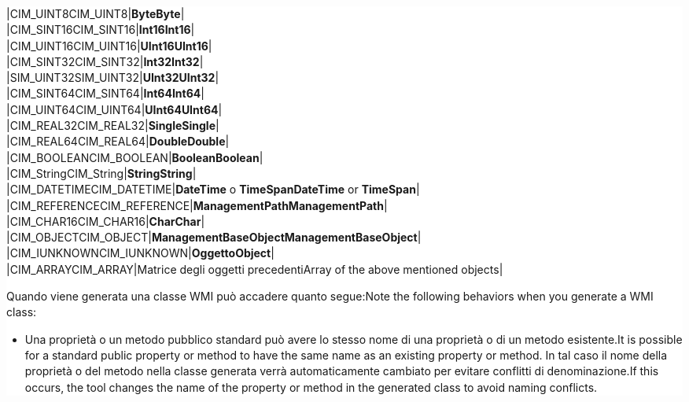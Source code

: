 |<span data-ttu-id="7fd2e-150">CIM_UINT8</span><span class="sxs-lookup"><span data-stu-id="7fd2e-150">CIM_UINT8</span></span>|<span data-ttu-id="7fd2e-151">**Byte**</span><span class="sxs-lookup"><span data-stu-id="7fd2e-151">**Byte**</span></span>|  
|<span data-ttu-id="7fd2e-152">CIM_SINT16</span><span class="sxs-lookup"><span data-stu-id="7fd2e-152">CIM_SINT16</span></span>|<span data-ttu-id="7fd2e-153">**Int16**</span><span class="sxs-lookup"><span data-stu-id="7fd2e-153">**Int16**</span></span>|  
|<span data-ttu-id="7fd2e-154">CIM_UINT16</span><span class="sxs-lookup"><span data-stu-id="7fd2e-154">CIM_UINT16</span></span>|<span data-ttu-id="7fd2e-155">**UInt16**</span><span class="sxs-lookup"><span data-stu-id="7fd2e-155">**UInt16**</span></span>|  
|<span data-ttu-id="7fd2e-156">CIM_SINT32</span><span class="sxs-lookup"><span data-stu-id="7fd2e-156">CIM_SINT32</span></span>|<span data-ttu-id="7fd2e-157">**Int32**</span><span class="sxs-lookup"><span data-stu-id="7fd2e-157">**Int32**</span></span>|  
|<span data-ttu-id="7fd2e-158">SIM_UINT32</span><span class="sxs-lookup"><span data-stu-id="7fd2e-158">SIM_UINT32</span></span>|<span data-ttu-id="7fd2e-159">**UInt32**</span><span class="sxs-lookup"><span data-stu-id="7fd2e-159">**UInt32**</span></span>|  
|<span data-ttu-id="7fd2e-160">CIM_SINT64</span><span class="sxs-lookup"><span data-stu-id="7fd2e-160">CIM_SINT64</span></span>|<span data-ttu-id="7fd2e-161">**Int64**</span><span class="sxs-lookup"><span data-stu-id="7fd2e-161">**Int64**</span></span>|  
|<span data-ttu-id="7fd2e-162">CIM_UINT64</span><span class="sxs-lookup"><span data-stu-id="7fd2e-162">CIM_UINT64</span></span>|<span data-ttu-id="7fd2e-163">**UInt64**</span><span class="sxs-lookup"><span data-stu-id="7fd2e-163">**UInt64**</span></span>|  
|<span data-ttu-id="7fd2e-164">CIM_REAL32</span><span class="sxs-lookup"><span data-stu-id="7fd2e-164">CIM_REAL32</span></span>|<span data-ttu-id="7fd2e-165">**Single**</span><span class="sxs-lookup"><span data-stu-id="7fd2e-165">**Single**</span></span>|  
|<span data-ttu-id="7fd2e-166">CIM_REAL64</span><span class="sxs-lookup"><span data-stu-id="7fd2e-166">CIM_REAL64</span></span>|<span data-ttu-id="7fd2e-167">**Double**</span><span class="sxs-lookup"><span data-stu-id="7fd2e-167">**Double**</span></span>|  
|<span data-ttu-id="7fd2e-168">CIM_BOOLEAN</span><span class="sxs-lookup"><span data-stu-id="7fd2e-168">CIM_BOOLEAN</span></span>|<span data-ttu-id="7fd2e-169">**Boolean**</span><span class="sxs-lookup"><span data-stu-id="7fd2e-169">**Boolean**</span></span>|  
|<span data-ttu-id="7fd2e-170">CIM_String</span><span class="sxs-lookup"><span data-stu-id="7fd2e-170">CIM_String</span></span>|<span data-ttu-id="7fd2e-171">**String**</span><span class="sxs-lookup"><span data-stu-id="7fd2e-171">**String**</span></span>|  
|<span data-ttu-id="7fd2e-172">CIM_DATETIME</span><span class="sxs-lookup"><span data-stu-id="7fd2e-172">CIM_DATETIME</span></span>|<span data-ttu-id="7fd2e-173">**DateTime** o **TimeSpan**</span><span class="sxs-lookup"><span data-stu-id="7fd2e-173">**DateTime** or **TimeSpan**</span></span>|  
|<span data-ttu-id="7fd2e-174">CIM_REFERENCE</span><span class="sxs-lookup"><span data-stu-id="7fd2e-174">CIM_REFERENCE</span></span>|<span data-ttu-id="7fd2e-175">**ManagementPath**</span><span class="sxs-lookup"><span data-stu-id="7fd2e-175">**ManagementPath**</span></span>|  
|<span data-ttu-id="7fd2e-176">CIM_CHAR16</span><span class="sxs-lookup"><span data-stu-id="7fd2e-176">CIM_CHAR16</span></span>|<span data-ttu-id="7fd2e-177">**Char**</span><span class="sxs-lookup"><span data-stu-id="7fd2e-177">**Char**</span></span>|  
|<span data-ttu-id="7fd2e-178">CIM_OBJECT</span><span class="sxs-lookup"><span data-stu-id="7fd2e-178">CIM_OBJECT</span></span>|<span data-ttu-id="7fd2e-179">**ManagementBaseObject**</span><span class="sxs-lookup"><span data-stu-id="7fd2e-179">**ManagementBaseObject**</span></span>|  
|<span data-ttu-id="7fd2e-180">CIM_IUNKNOWN</span><span class="sxs-lookup"><span data-stu-id="7fd2e-180">CIM_IUNKNOWN</span></span>|<span data-ttu-id="7fd2e-181">**Oggetto**</span><span class="sxs-lookup"><span data-stu-id="7fd2e-181">**Object**</span></span>|  
|<span data-ttu-id="7fd2e-182">CIM_ARRAY</span><span class="sxs-lookup"><span data-stu-id="7fd2e-182">CIM_ARRAY</span></span>|<span data-ttu-id="7fd2e-183">Matrice degli oggetti precedenti</span><span class="sxs-lookup"><span data-stu-id="7fd2e-183">Array of the above mentioned objects</span></span>|  
  
 <span data-ttu-id="7fd2e-184">Quando viene generata una classe WMI può accadere quanto segue:</span><span class="sxs-lookup"><span data-stu-id="7fd2e-184">Note the following behaviors when you generate a WMI class:</span></span>  
  
- <span data-ttu-id="7fd2e-185">Una proprietà o un metodo pubblico standard può avere lo stesso nome di una proprietà o di un metodo esistente.</span><span class="sxs-lookup"><span data-stu-id="7fd2e-185">It is possible for a standard public property or method to have the same name as an existing property or method.</span></span> <span data-ttu-id="7fd2e-186">In tal caso il nome della proprietà o del metodo nella classe generata verrà automaticamente cambiato per evitare conflitti di denominazione.</span><span class="sxs-lookup"><span data-stu-id="7fd2e-186">If this occurs, the tool changes the name of the property or method in the generated class to avoid naming conflicts.</span></span>  
  